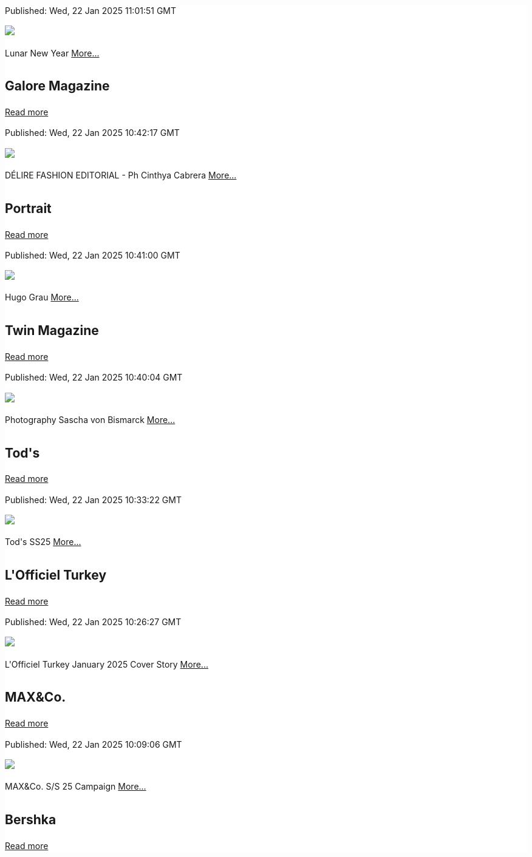 Published: Wed, 22 Jan 2025 11:01:51 GMT

<p><img src="https://i.mdel.net/i/db/2025/1/2426136/2426136-800w.jpg" /></p>Lunar New Year <a href="https://models.com/work/dior-lunar-new-year" title="Lunar New Year">More...</a>

## Galore Magazine
[Read more](https://models.com/work/galore-magazine-dlire-fashion-editorial---ph-cinthya-cabrera)

Published: Wed, 22 Jan 2025 10:42:17 GMT

<p><img src="https://i.mdel.net/i/db/2025/1/2426109/2426109-800w.jpg" /></p>DÉLIRE FASHION EDITORIAL - Ph Cinthya Cabrera <a href="https://models.com/work/galore-magazine-dlire-fashion-editorial---ph-cinthya-cabrera" title="DÉLIRE FASHION EDITORIAL - Ph Cinthya Cabrera">More...</a>

## Portrait
[Read more](https://models.com/work/portrait-hugo-grau)

Published: Wed, 22 Jan 2025 10:41:00 GMT

<p><img src="https://i.mdel.net/i/db/2025/1/2426093/2426093-800w.jpg" /></p>Hugo Grau <a href="https://models.com/work/portrait-hugo-grau" title="Hugo Grau">More...</a>

## Twin Magazine
[Read more](https://models.com/work/twin-magazine-sascha)

Published: Wed, 22 Jan 2025 10:40:04 GMT

<p><img src="https://i.mdel.net/i/db/2025/1/2426097/2426097-800w.jpg" /></p>Photography Sascha von Bismarck <a href="https://models.com/work/twin-magazine-sascha" title="Photography Sascha von Bismarck">More...</a>

## Tod's
[Read more](https://models.com/work/tods-tods-ss25)

Published: Wed, 22 Jan 2025 10:33:22 GMT

<p><img src="https://i.mdel.net/i/db/2025/1/2426071/2426071-800w.jpg" /></p>Tod's SS25 <a href="https://models.com/work/tods-tods-ss25" title="Tod's SS25">More...</a>

## L'Officiel Turkey
[Read more](https://models.com/work/lofficiel-turkey-lofficiel-turkey-january-2025-cover-story)

Published: Wed, 22 Jan 2025 10:26:27 GMT

<p><img src="https://i.mdel.net/i/db/2025/1/2426046/2426046-800w.jpg" /></p>L'Officiel Turkey January 2025 Cover Story <a href="https://models.com/work/lofficiel-turkey-lofficiel-turkey-january-2025-cover-story" title="L'Officiel Turkey January 2025 Cover Story">More...</a>

## MAX&Co.
[Read more](https://models.com/work/maxco-maxco-ss-25-campaign)

Published: Wed, 22 Jan 2025 10:09:06 GMT

<p><img src="https://i.mdel.net/i/db/2025/1/2426020/2426020-800w.jpg" /></p>MAX&amp;Co. S/S 25 Campaign <a href="https://models.com/work/maxco-maxco-ss-25-campaign" title="MAX&amp;Co. S/S 25 Campaign">More...</a>

## Bershka
[Read more](https://models.com/work/bershka-berliner)
